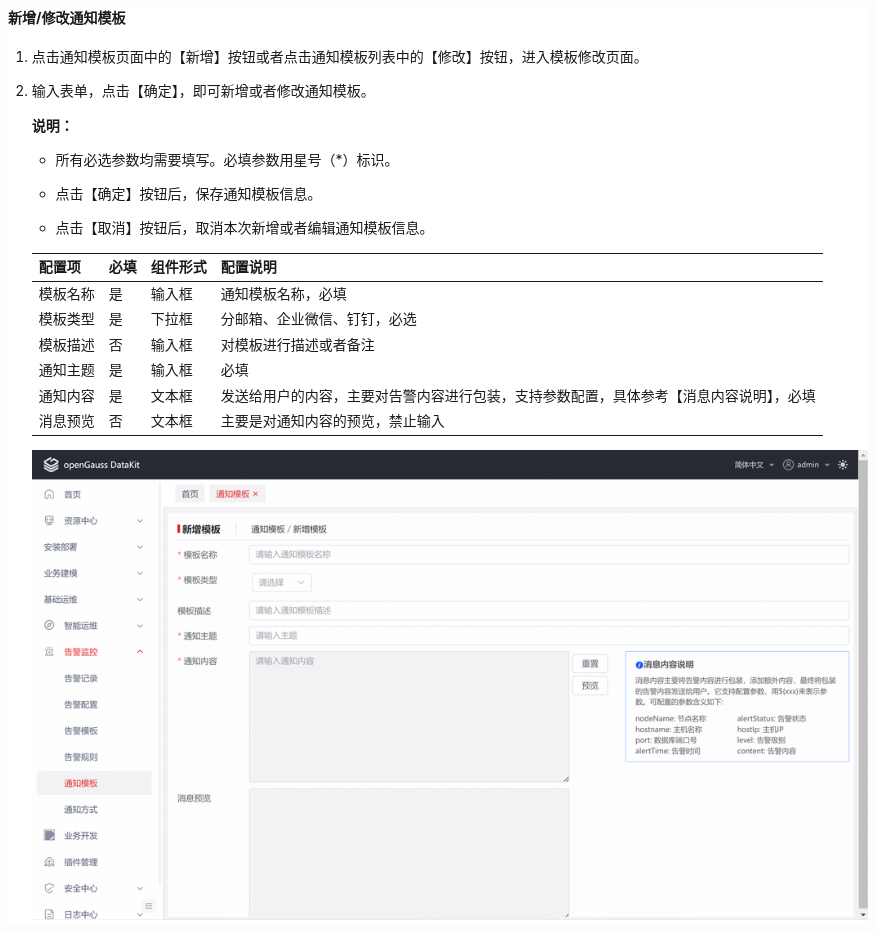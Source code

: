 #### 新增/修改通知模板

1. 点击通知模板页面中的【新增】按钮或者点击通知模板列表中的【修改】按钮，进入模板修改页面。

2.  输入表单，点击【确定】，即可新增或者修改通知模板。

    **说明：** 

     - 所有必选参数均需要填写。必填参数用星号（*）标识。

     - 点击【确定】按钮后，保存通知模板信息。

     - 点击【取消】按钮后，取消本次新增或者编辑通知模板信息。
    
    | 配置项   | 必填 | **组件形式** | 配置说明                                                     |
    | -------- | ---- | ------------ | ------------------------------------------------------------ |
    | 模板名称 | 是   | 输入框       | 通知模板名称，必填                                           |
    | 模板类型 | 是   | 下拉框       | 分邮箱、企业微信、钉钉，必选                                 |
    | 模板描述 | 否   | 输入框       | 对模板进行描述或者备注                                       |
    | 通知主题 | 是   | 输入框       | 必填                                                         |
    | 通知内容 | 是   | 文本框       | 发送给用户的内容，主要对告警内容进行包装，支持参数配置，具体参考【消息内容说明】，必填 |
    | 消息预览 | 否   | 文本框       | 主要是对通知内容的预览，禁止输入                             |

    ![24](./figures/24.png)

